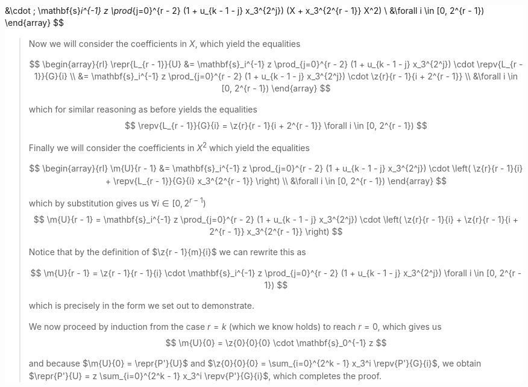 &\cdot \; \mathbf{s}_i^{-1} z \prod_{j=0}^{r - 2} (1 + u_{k - 1 - j} x_3^{2^j}) (X + x_3^{2^{r - 1}} X^2) \\
&\forall i \in [0, 2^{r - 1})
\end{array}
$$
>
> Now we will consider the coefficients in $X$, which yield the equalities
>
> $$
\begin{array}{rl}
\repr{L_{r - 1}}{U} &= \mathbf{s}_i^{-1} z \prod_{j=0}^{r - 2} (1 + u_{k - 1 - j} x_3^{2^j}) \cdot \repv{L_{r - 1}}{G}{i} \\
&= \mathbf{s}_i^{-1} z \prod_{j=0}^{r - 2} (1 + u_{k - 1 - j} x_3^{2^j}) \cdot \z{r}{r - 1}{i + 2^{r - 1}} \\
&\forall i \in [0, 2^{r - 1})
\end{array}
$$
>
> which for similar reasoning as before yields the equalities
> $$
\repv{L_{r - 1}}{G}{i} = \z{r}{r - 1}{i + 2^{r - 1}} \forall i \in [0, 2^{r - 1})
$$
>
> Finally we will consider the coefficients in $X^2$ which yield the equalities
>
> $$
\begin{array}{rl}
\m{U}{r - 1} &= \mathbf{s}_i^{-1} z \prod_{j=0}^{r - 2} (1 + u_{k - 1 - j} x_3^{2^j}) \cdot \left( \z{r}{r - 1}{i} + \repv{L_{r - 1}}{G}{i} x_3^{2^{r - 1}} \right) \\
&\forall i \in [0, 2^{r - 1})
\end{array}
$$
>
> which by substitution gives us $\forall i \in [0, 2^{r - 1})$
> $$
\m{U}{r - 1} = \mathbf{s}_i^{-1} z \prod_{j=0}^{r - 2} (1 + u_{k - 1 - j} x_3^{2^j}) \cdot \left( \z{r}{r - 1}{i} + \z{r}{r - 1}{i + 2^{r - 1}} x_3^{2^{r - 1}} \right)
$$
>
> Notice that by the definition of $\z{r - 1}{m}{i}$ we can rewrite this as
>
> $$
\m{U}{r - 1} = \z{r - 1}{r - 1}{i} \cdot \mathbf{s}_i^{-1} z \prod_{j=0}^{r - 2} (1 + u_{k - 1 - j} x_3^{2^j}) \forall i \in [0, 2^{r - 1})
$$
>
> which is precisely in the form we set out to demonstrate.
>
> We now proceed by induction from the case $r = k$ (which we know holds) to reach $r = 0$, which gives us
$$
\m{U}{0} = \z{0}{0}{0} \cdot \mathbf{s}_0^{-1} z
$$
>
> and because $\m{U}{0} = \repr{P'}{U}$ and $\z{0}{0}{0} = \sum_{i=0}^{2^k - 1} x_3^i \repv{P'}{G}{i}$, we obtain $\repr{P'}{U} = z \sum_{i=0}^{2^k - 1} x_3^i \repv{P'}{G}{i}$, which completes the proof.
